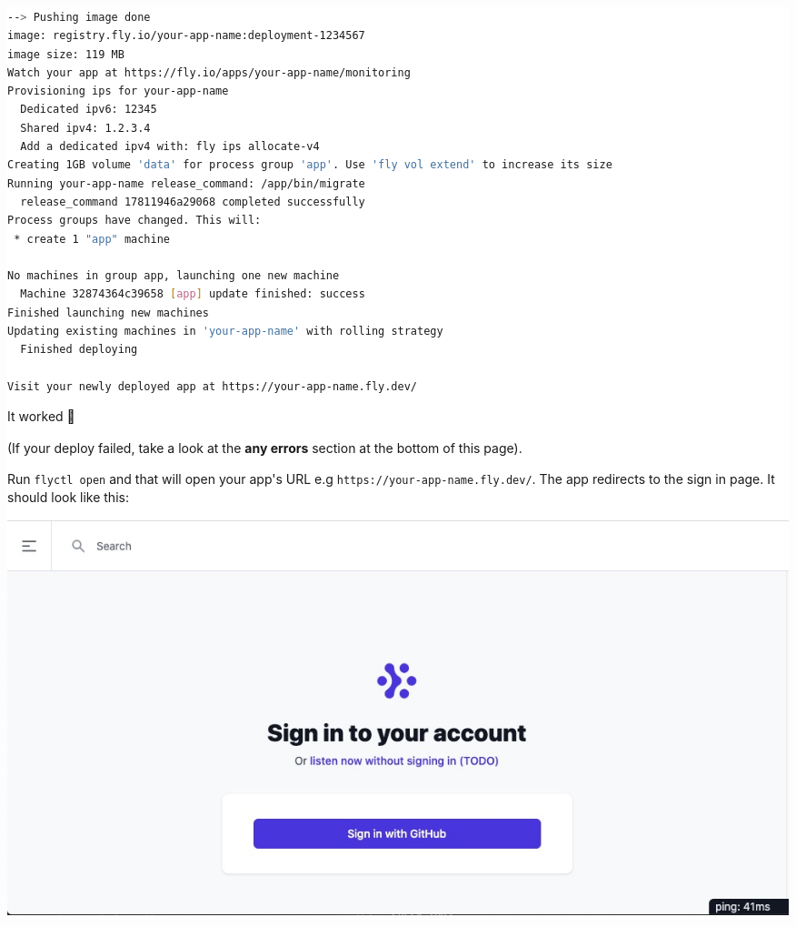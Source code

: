 ```sh
--> Pushing image done
image: registry.fly.io/your-app-name:deployment-1234567
image size: 119 MB
Watch your app at https://fly.io/apps/your-app-name/monitoring
Provisioning ips for your-app-name
  Dedicated ipv6: 12345
  Shared ipv4: 1.2.3.4
  Add a dedicated ipv4 with: fly ips allocate-v4
Creating 1GB volume 'data' for process group 'app'. Use 'fly vol extend' to increase its size
Running your-app-name release_command: /app/bin/migrate
  release_command 17811946a29068 completed successfully
Process groups have changed. This will:
 * create 1 "app" machine

No machines in group app, launching one new machine
  Machine 32874364c39658 [app] update finished: success
Finished launching new machines
Updating existing machines in 'your-app-name' with rolling strategy
  Finished deploying

Visit your newly deployed app at https://your-app-name.fly.dev/
```

It worked 🚀

(If your deploy failed, take a look at the **any errors** section at the bottom of this page).

Run `flyctl open` and that will open your app's URL e.g `https://your-app-name.fly.dev/`. The app redirects to the sign in page. It should look like this:

![Deployed app](img/fly_app_deployed_signin.jpeg)
